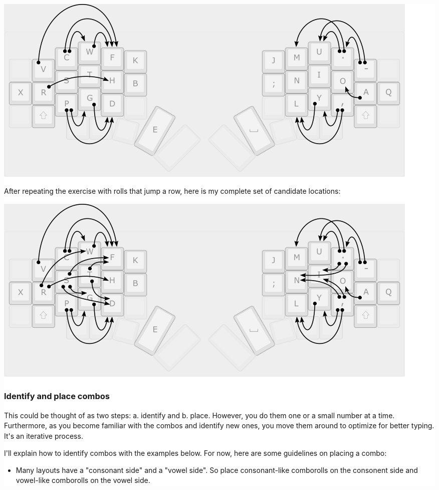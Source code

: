 ![](images/comboroll/comboroll-filtered1.png)

After repeating the exercise with rolls that jump a row, here is my complete set of candidate locations:

![](images/comboroll/comboroll-filtered2.png)


### Identify and place combos

This could be thought of as two steps: a. identify and b. place. However, you do them one or a small number at a time. Furthermore, as you become familiar with the combos and identify new ones, you move them around to optimize for better typing. It's an iterative process.

I'll explain how to identify combos with the examples below. For now, here are some guidelines on placing a combo:

- Many layouts have a "consonant side" and a "vowel side". So place consonant-like comborolls on the consonent side and vowel-like comborolls on the vowel side.
